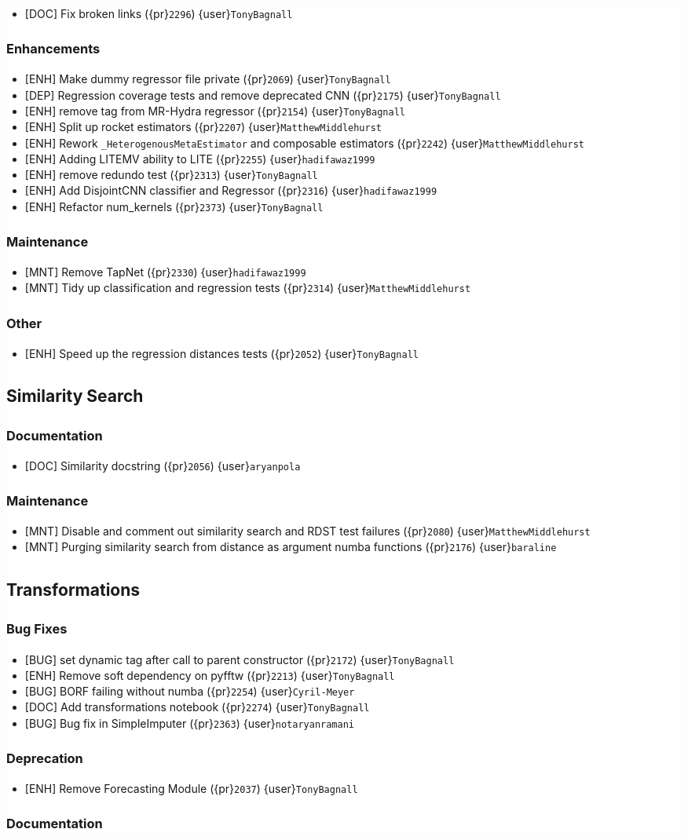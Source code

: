 - [DOC] Fix broken links ({pr}`2296`) {user}`TonyBagnall`

### Enhancements

- [ENH] Make dummy regressor file private ({pr}`2069`) {user}`TonyBagnall`
- [DEP] Regression coverage tests and remove deprecated CNN ({pr}`2175`) {user}`TonyBagnall`
- [ENH] remove tag from MR-Hydra regressor ({pr}`2154`) {user}`TonyBagnall`
- [ENH] Split up rocket estimators ({pr}`2207`) {user}`MatthewMiddlehurst`
- [ENH] Rework `_HeterogenousMetaEstimator` and composable estimators ({pr}`2242`) {user}`MatthewMiddlehurst`
- [ENH] Adding LITEMV ability to LITE ({pr}`2255`) {user}`hadifawaz1999`
- [ENH] remove redundo test ({pr}`2313`) {user}`TonyBagnall`
- [ENH] Add DisjointCNN classifier and Regressor ({pr}`2316`) {user}`hadifawaz1999`
- [ENH] Refactor num_kernels ({pr}`2373`) {user}`TonyBagnall`

### Maintenance

- [MNT] Remove TapNet ({pr}`2330`) {user}`hadifawaz1999`
- [MNT] Tidy up classification and regression tests ({pr}`2314`) {user}`MatthewMiddlehurst`

### Other

- [ENH] Speed up the regression distances tests ({pr}`2052`) {user}`TonyBagnall`

## Similarity Search

### Documentation

- [DOC] Similarity docstring ({pr}`2056`) {user}`aryanpola`

### Maintenance

- [MNT] Disable and comment out similarity search and RDST test failures ({pr}`2080`) {user}`MatthewMiddlehurst`
- [MNT] Purging similarity search from distance as argument numba functions ({pr}`2176`) {user}`baraline`

## Transformations

### Bug Fixes

- [BUG] set dynamic tag after call to parent constructor ({pr}`2172`) {user}`TonyBagnall`
- [ENH] Remove soft dependency on pyfftw ({pr}`2213`) {user}`TonyBagnall`
- [BUG] BORF failing without numba ({pr}`2254`) {user}`Cyril-Meyer`
- [DOC] Add transformations notebook ({pr}`2274`) {user}`TonyBagnall`
- [BUG] Bug fix in SimpleImputer ({pr}`2363`) {user}`notaryanramani`

### Deprecation

- [ENH] Remove Forecasting Module ({pr}`2037`) {user}`TonyBagnall`

### Documentation
